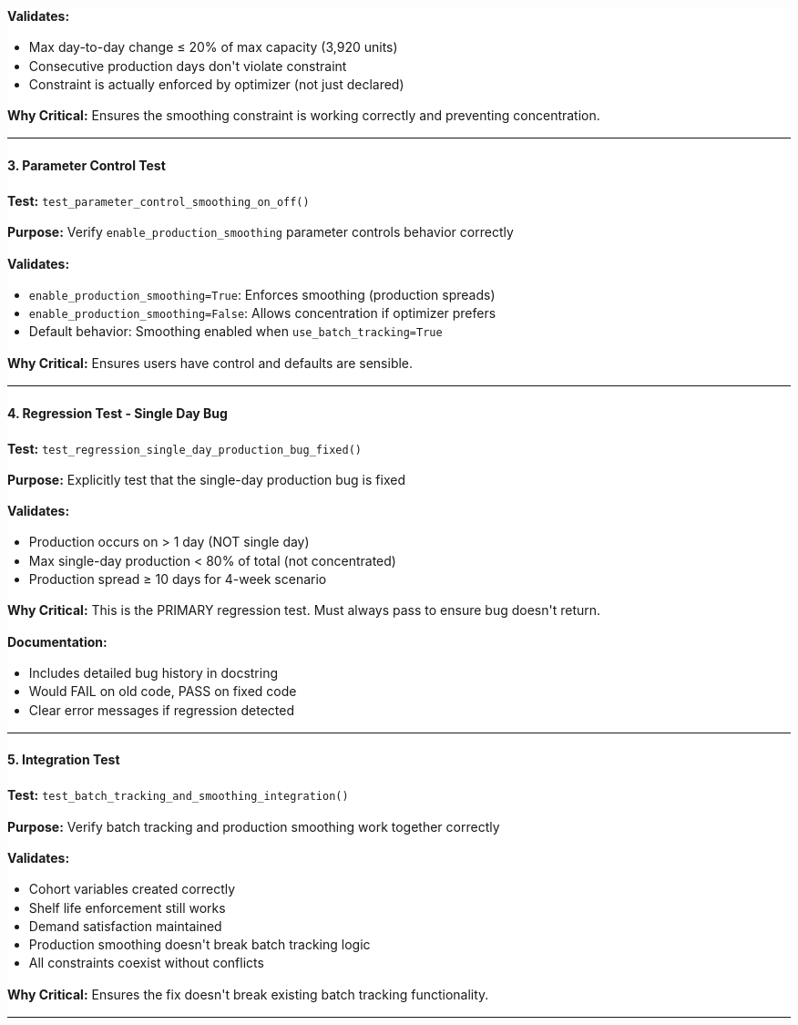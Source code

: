 **Validates:**
- Max day-to-day change ≤ 20% of max capacity (3,920 units)
- Consecutive production days don't violate constraint
- Constraint is actually enforced by optimizer (not just declared)

**Why Critical:** Ensures the smoothing constraint is working correctly and preventing concentration.

---

#### 3. Parameter Control Test
**Test:** `test_parameter_control_smoothing_on_off()`

**Purpose:** Verify `enable_production_smoothing` parameter controls behavior correctly

**Validates:**
- `enable_production_smoothing=True`: Enforces smoothing (production spreads)
- `enable_production_smoothing=False`: Allows concentration if optimizer prefers
- Default behavior: Smoothing enabled when `use_batch_tracking=True`

**Why Critical:** Ensures users have control and defaults are sensible.

---

#### 4. Regression Test - Single Day Bug
**Test:** `test_regression_single_day_production_bug_fixed()`

**Purpose:** Explicitly test that the single-day production bug is fixed

**Validates:**
- Production occurs on > 1 day (NOT single day)
- Max single-day production < 80% of total (not concentrated)
- Production spread ≥ 10 days for 4-week scenario

**Why Critical:** This is the PRIMARY regression test. Must always pass to ensure bug doesn't return.

**Documentation:**
- Includes detailed bug history in docstring
- Would FAIL on old code, PASS on fixed code
- Clear error messages if regression detected

---

#### 5. Integration Test
**Test:** `test_batch_tracking_and_smoothing_integration()`

**Purpose:** Verify batch tracking and production smoothing work together correctly

**Validates:**
- Cohort variables created correctly
- Shelf life enforcement still works
- Demand satisfaction maintained
- Production smoothing doesn't break batch tracking logic
- All constraints coexist without conflicts

**Why Critical:** Ensures the fix doesn't break existing batch tracking functionality.

---